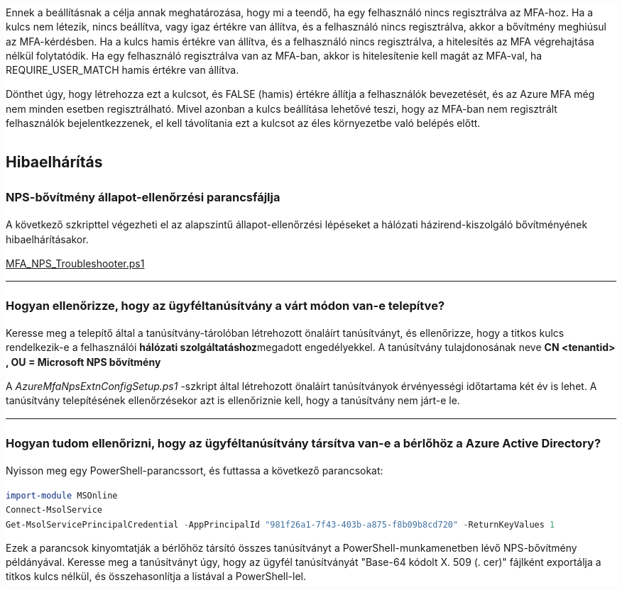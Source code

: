 Ennek a beállításnak a célja annak meghatározása, hogy mi a teendő, ha egy felhasználó nincs regisztrálva az MFA-hoz. Ha a kulcs nem létezik, nincs beállítva, vagy igaz értékre van állítva, és a felhasználó nincs regisztrálva, akkor a bővítmény meghiúsul az MFA-kérdésben. Ha a kulcs hamis értékre van állítva, és a felhasználó nincs regisztrálva, a hitelesítés az MFA végrehajtása nélkül folytatódik. Ha egy felhasználó regisztrálva van az MFA-ban, akkor is hitelesítenie kell magát az MFA-val, ha REQUIRE_USER_MATCH hamis értékre van állítva.

Dönthet úgy, hogy létrehozza ezt a kulcsot, és FALSE (hamis) értékre állítja a felhasználók bevezetését, és az Azure MFA még nem minden esetben regisztrálható. Mivel azonban a kulcs beállítása lehetővé teszi, hogy az MFA-ban nem regisztrált felhasználók bejelentkezzenek, el kell távolítania ezt a kulcsot az éles környezetbe való belépés előtt.

## <a name="troubleshooting"></a>Hibaelhárítás

### <a name="nps-extension-health-check-script"></a>NPS-bővítmény állapot-ellenőrzési parancsfájlja

A következő szkripttel végezheti el az alapszintű állapot-ellenőrzési lépéseket a hálózati házirend-kiszolgáló bővítményének hibaelhárításakor.

[MFA_NPS_Troubleshooter.ps1](/samples/azure-samples/azure-mfa-nps-extension-health-check/azure-mfa-nps-extension-health-check/)

---

### <a name="how-do-i-verify-that-the-client-cert-is-installed-as-expected"></a>Hogyan ellenőrizze, hogy az ügyféltanúsítvány a várt módon van-e telepítve?

Keresse meg a telepítő által a tanúsítvány-tárolóban létrehozott önaláírt tanúsítványt, és ellenőrizze, hogy a titkos kulcs rendelkezik-e a felhasználói **hálózati szolgáltatáshoz**megadott engedélyekkel. A tanúsítvány tulajdonosának neve **CN \<tenantid\> , OU = Microsoft NPS bővítmény**

A *AzureMfaNpsExtnConfigSetup.ps1* -szkript által létrehozott önaláírt tanúsítványok érvényességi időtartama két év is lehet. A tanúsítvány telepítésének ellenőrzésekor azt is ellenőriznie kell, hogy a tanúsítvány nem járt-e le.

---

### <a name="how-can-i-verify-that-my-client-cert-is-associated-to-my-tenant-in-azure-active-directory"></a>Hogyan tudom ellenőrizni, hogy az ügyféltanúsítvány társítva van-e a bérlőhöz a Azure Active Directory?

Nyisson meg egy PowerShell-parancssort, és futtassa a következő parancsokat:

```powershell
import-module MSOnline
Connect-MsolService
Get-MsolServicePrincipalCredential -AppPrincipalId "981f26a1-7f43-403b-a875-f8b09b8cd720" -ReturnKeyValues 1
```

Ezek a parancsok kinyomtatják a bérlőhöz társító összes tanúsítványt a PowerShell-munkamenetben lévő NPS-bővítmény példányával. Keresse meg a tanúsítványt úgy, hogy az ügyfél tanúsítványát "Base-64 kódolt X. 509 (. cer)" fájlként exportálja a titkos kulcs nélkül, és összehasonlítja a listával a PowerShell-lel.
